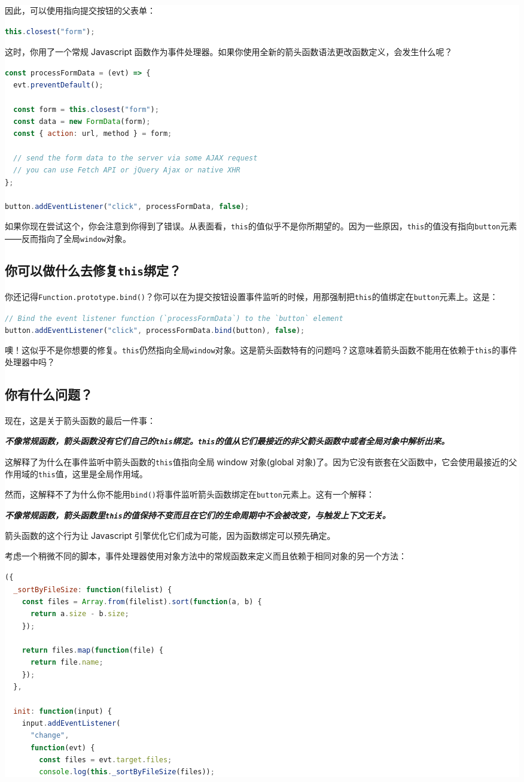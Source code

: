 因此，可以使用指向提交按钮的父表单：

```javascript
this.closest("form");
```

这时，你用了一个常规 Javascript 函数作为事件处理器。如果你使用全新的箭头函数语法更改函数定义，会发生什么呢？

```javascript
const processFormData = (evt) => {
  evt.preventDefault();

  const form = this.closest("form");
  const data = new FormData(form);
  const { action: url, method } = form;

  // send the form data to the server via some AJAX request
  // you can use Fetch API or jQuery Ajax or native XHR
};

button.addEventListener("click", processFormData, false);
```

如果你现在尝试这个，你会注意到你得到了错误。从表面看，`this`的值似乎不是你所期望的。因为一些原因，`this`的值没有指向`button`元素——反而指向了全局`window`对象。

## 你可以做什么去修复`this`绑定？

你还记得`Function.prototype.bind()`？你可以在为提交按钮设置事件监听的时候，用那强制把`this`的值绑定在`button`元素上。这是：

```javascript
// Bind the event listener function (`processFormData`) to the `button` element
button.addEventListener("click", processFormData.bind(button), false);
```

噢！这似乎不是你想要的修复。`this`仍然指向全局`window`对象。这是箭头函数特有的问题吗？这意味着箭头函数不能用在依赖于`this`的事件处理器中吗？

## 你有什么问题？

现在，这是关于箭头函数的最后一件事：

**_不像常规函数，箭头函数没有它们自己的`this`绑定。`this`的值从它们最接近的非父箭头函数中或者全局对象中解析出来。_**

这解释了为什么在事件监听中箭头函数的`this`值指向全局 window 对象(global 对象)了。因为它没有嵌套在父函数中，它会使用最接近的父作用域的`this`值，这里是全局作用域。

然而，这解释不了为什么你不能用`bind()`将事件监听箭头函数绑定在`button`元素上。这有一个解释：

**_不像常规函数，箭头函数里`this`的值保持不变而且在它们的生命周期中不会被改变，与触发上下文无关。_**

箭头函数的这个行为让 Javascript 引擎优化它们成为可能，因为函数绑定可以预先确定。

考虑一个稍微不同的脚本，事件处理器使用对象方法中的常规函数来定义而且依赖于相同对象的另一个方法：

```javascript
({
  _sortByFileSize: function(filelist) {
    const files = Array.from(filelist).sort(function(a, b) {
      return a.size - b.size;
    });

    return files.map(function(file) {
      return file.name;
    });
  },

  init: function(input) {
    input.addEventListener(
      "change",
      function(evt) {
        const files = evt.target.files;
        console.log(this._sortByFileSize(files));
```